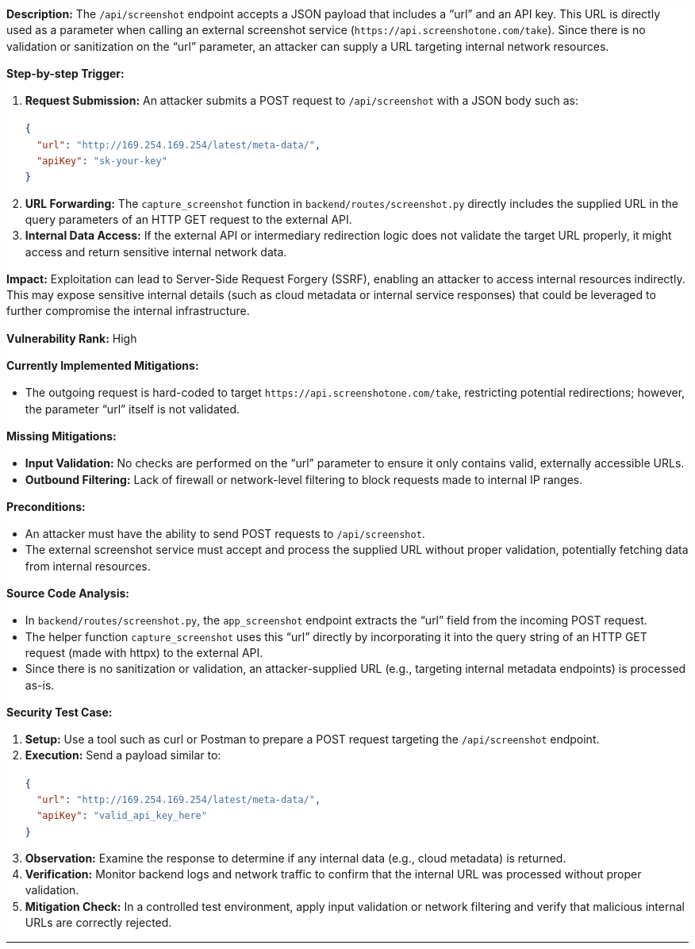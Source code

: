 **Description:**
The `/api/screenshot` endpoint accepts a JSON payload that includes a “url” and an API key. This URL is directly used as a parameter when calling an external screenshot service (`https://api.screenshotone.com/take`). Since there is no validation or sanitization on the “url” parameter, an attacker can supply a URL targeting internal network resources.

**Step-by-step Trigger:**
1. **Request Submission:** An attacker submits a POST request to `/api/screenshot` with a JSON body such as:
   ```json
   {
     "url": "http://169.254.169.254/latest/meta-data/",
     "apiKey": "sk-your-key"
   }
   ```
2. **URL Forwarding:** The `capture_screenshot` function in `backend/routes/screenshot.py` directly includes the supplied URL in the query parameters of an HTTP GET request to the external API.
3. **Internal Data Access:** If the external API or intermediary redirection logic does not validate the target URL properly, it might access and return sensitive internal network data.

**Impact:**
Exploitation can lead to Server-Side Request Forgery (SSRF), enabling an attacker to access internal resources indirectly. This may expose sensitive internal details (such as cloud metadata or internal service responses) that could be leveraged to further compromise the internal infrastructure.

**Vulnerability Rank:** High

**Currently Implemented Mitigations:**
- The outgoing request is hard-coded to target `https://api.screenshotone.com/take`, restricting potential redirections; however, the parameter “url” itself is not validated.

**Missing Mitigations:**
- **Input Validation:** No checks are performed on the “url” parameter to ensure it only contains valid, externally accessible URLs.
- **Outbound Filtering:** Lack of firewall or network-level filtering to block requests made to internal IP ranges.

**Preconditions:**
- An attacker must have the ability to send POST requests to `/api/screenshot`.
- The external screenshot service must accept and process the supplied URL without proper validation, potentially fetching data from internal resources.

**Source Code Analysis:**
- In `backend/routes/screenshot.py`, the `app_screenshot` endpoint extracts the “url” field from the incoming POST request.
- The helper function `capture_screenshot` uses this “url” directly by incorporating it into the query string of an HTTP GET request (made with httpx) to the external API.
- Since there is no sanitization or validation, an attacker-supplied URL (e.g., targeting internal metadata endpoints) is processed as-is.

**Security Test Case:**
1. **Setup:** Use a tool such as curl or Postman to prepare a POST request targeting the `/api/screenshot` endpoint.
2. **Execution:** Send a payload similar to:
   ```json
   {
     "url": "http://169.254.169.254/latest/meta-data/",
     "apiKey": "valid_api_key_here"
   }
   ```
3. **Observation:** Examine the response to determine if any internal data (e.g., cloud metadata) is returned.
4. **Verification:** Monitor backend logs and network traffic to confirm that the internal URL was processed without proper validation.
5. **Mitigation Check:** In a controlled test environment, apply input validation or network filtering and verify that malicious internal URLs are correctly rejected.

---